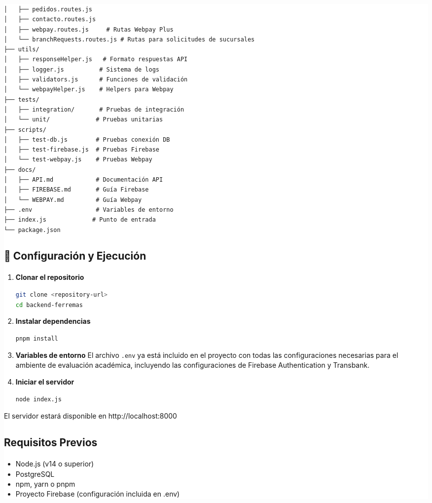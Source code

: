 ```
│   ├── pedidos.routes.js
│   ├── contacto.routes.js
│   ├── webpay.routes.js     # Rutas Webpay Plus
│   └── branchRequests.routes.js # Rutas para solicitudes de sucursales
├── utils/
│   ├── responseHelper.js   # Formato respuestas API
│   ├── logger.js          # Sistema de logs
│   ├── validators.js      # Funciones de validación
│   └── webpayHelper.js    # Helpers para Webpay
├── tests/
│   ├── integration/       # Pruebas de integración
│   └── unit/             # Pruebas unitarias
├── scripts/
│   ├── test-db.js        # Pruebas conexión DB
│   ├── test-firebase.js  # Pruebas Firebase
│   └── test-webpay.js    # Pruebas Webpay
├── docs/
│   ├── API.md            # Documentación API
│   ├── FIREBASE.md       # Guía Firebase
│   └── WEBPAY.md         # Guía Webpay
├── .env                  # Variables de entorno
├── index.js             # Punto de entrada 
└── package.json
```

## 🔧 Configuración y Ejecución

1. **Clonar el repositorio**
   ```bash
   git clone <repository-url>
   cd backend-ferremas
   ```

2. **Instalar dependencias**
   ```bash
   pnpm install
   ```

3. **Variables de entorno**
   El archivo `.env` ya está incluido en el proyecto con todas las configuraciones necesarias para el ambiente de evaluación académica, incluyendo las configuraciones de Firebase Authentication y Transbank.

4. **Iniciar el servidor**
   ```bash
   node index.js
   ```

El servidor estará disponible en http://localhost:8000

## Requisitos Previos

- Node.js (v14 o superior)
- PostgreSQL
- npm, yarn o pnpm
- Proyecto Firebase (configuración incluida en .env)
